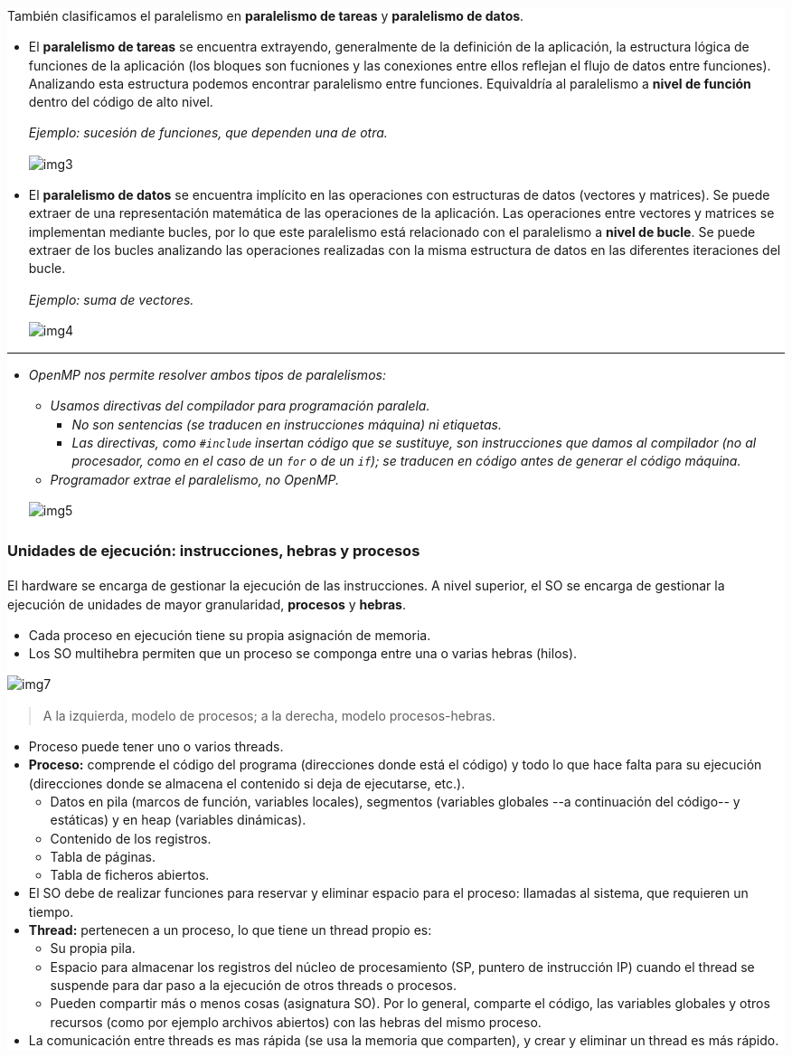 También clasificamos el paralelismo en **paralelismo de tareas** y **paralelismo de datos**.

* El **paralelismo de tareas** se encuentra extrayendo, generalmente de la definición de la aplicación, la estructura lógica de funciones de la aplicación (los bloques son fucniones y las conexiones entre ellos reflejan el flujo de datos entre funciones). Analizando esta estructura podemos encontrar paralelismo entre funciones. Equivaldría al paralelismo a **nivel de función** dentro del código de alto nivel.

  _Ejemplo: sucesión de funciones, que dependen una de otra._

  ![img3](./resources/t1-img3.png)

* El **paralelismo de datos** se encuentra implícito en las operaciones con estructuras de datos (vectores y matrices). Se puede extraer de una representación matemática de las operaciones de la aplicación. Las operaciones entre vectores y matrices se implementan mediante bucles, por lo que este paralelismo está relacionado con el paralelismo a **nivel de bucle**. Se puede extraer de los bucles analizando las operaciones realizadas con la misma estructura de datos en las diferentes iteraciones del bucle.

  _Ejemplo: suma de vectores._

  ![img4](./resources/t1-img4.png)

---

* *OpenMP nos permite resolver ambos tipos de paralelismos:*

  * *Usamos directivas del compilador para programación paralela.*
    * *No son sentencias (se traducen en instrucciones máquina) ni etiquetas.*
    * *Las directivas, como `#include` insertan código que se sustituye, son instrucciones que damos al compilador (no al procesador, como en el caso de un `for` o de un `if`); se traducen en código antes de generar el código máquina.*
  * *Programador extrae el paralelismo, no OpenMP.*

  ![img5](./resources/t1-img5.png)

### Unidades de ejecución: instrucciones, hebras y procesos

El hardware se encarga de gestionar la ejecución de las instrucciones. A nivel superior, el SO se encarga de gestionar la ejecución de unidades de mayor granularidad, **procesos** y **hebras**.

* Cada proceso en ejecución tiene su propia asignación de memoria.
* Los SO multihebra permiten que un proceso se componga entre una o varias hebras (hilos).

![img7](./resources/t1-img7.png)

> A la izquierda, modelo de procesos; a la derecha, modelo procesos-hebras.

- Proceso puede tener uno o varios threads.
- **Proceso:** comprende el código del programa (direcciones donde está el código) y todo lo que hace falta para su ejecución (direcciones donde se almacena el contenido si deja de ejecutarse, etc.).
  - Datos en pila (marcos de función, variables locales), segmentos (variables globales --a continuación del código-- y estáticas) y en heap (variables dinámicas).
  - Contenido de los registros.
  - Tabla de páginas.
  - Tabla de ficheros abiertos.
- El SO debe de realizar funciones para reservar y eliminar espacio para el proceso: llamadas al sistema, que requieren un tiempo.
- **Thread:** pertenecen a un proceso, lo que tiene un thread propio es:
  - Su propia pila.
  - Espacio para almacenar los registros del núcleo de procesamiento (SP, puntero de instrucción IP) cuando el thread se suspende para dar paso a la ejecución de otros threads o procesos.
  - Pueden compartir más o menos cosas (asignatura SO). Por lo general, comparte el código, las variables globales y otros recursos (como por ejemplo archivos abiertos) con las hebras del mismo proceso.
- La comunicación entre threads es mas rápida (se usa la memoria que comparten), y crear y eliminar un thread es más rápido.